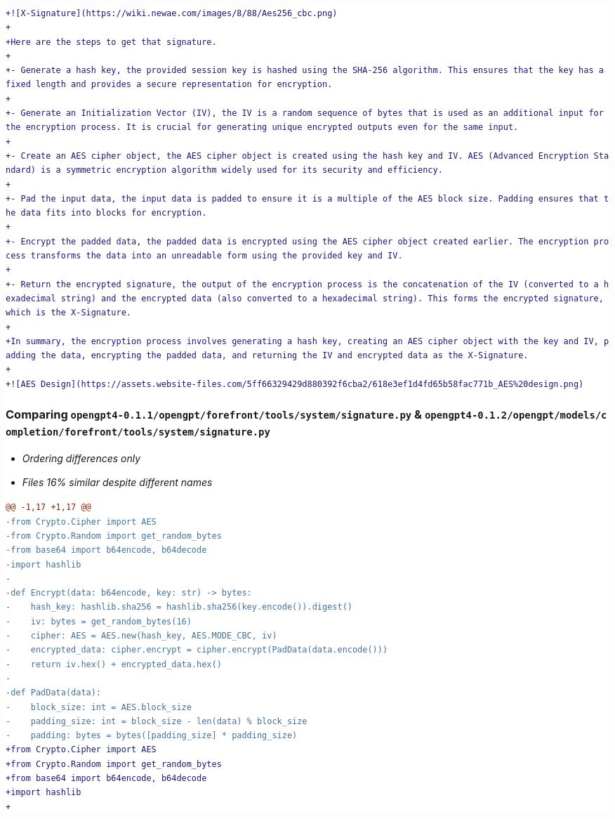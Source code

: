 ```diff
+![X-Signature](https://wiki.newae.com/images/8/88/Aes256_cbc.png)
+
+Here are the steps to get that signature.
+
+- Generate a hash key, the provided session key is hashed using the SHA-256 algorithm. This ensures that the key has a fixed length and provides a secure representation for encryption.
+
+- Generate an Initialization Vector (IV), the IV is a random sequence of bytes that is used as an additional input for the encryption process. It is crucial for generating unique encrypted outputs even for the same input.
+
+- Create an AES cipher object, the AES cipher object is created using the hash key and IV. AES (Advanced Encryption Standard) is a symmetric encryption algorithm widely used for its security and efficiency.
+
+- Pad the input data, the input data is padded to ensure it is a multiple of the AES block size. Padding ensures that the data fits into blocks for encryption.
+
+- Encrypt the padded data, the padded data is encrypted using the AES cipher object created earlier. The encryption process transforms the data into an unreadable form using the provided key and IV.
+
+- Return the encrypted signature, the output of the encryption process is the concatenation of the IV (converted to a hexadecimal string) and the encrypted data (also converted to a hexadecimal string). This forms the encrypted signature, which is the X-Signature.
+
+In summary, the encryption process involves generating a hash key, creating an AES cipher object with the key and IV, padding the data, encrypting the padded data, and returning the IV and encrypted data as the X-Signature.
+
+![AES Design](https://assets.website-files.com/5ff66329429d880392f6cba2/618e3ef1d4fd65b58fac771b_AES%20design.png)
```

### Comparing `opengpt4-0.1.1/opengpt/forefront/tools/system/signature.py` & `opengpt4-0.1.2/opengpt/models/completion/forefront/tools/system/signature.py`

 * *Ordering differences only*

 * *Files 16% similar despite different names*

```diff
@@ -1,17 +1,17 @@
-from Crypto.Cipher import AES
-from Crypto.Random import get_random_bytes
-from base64 import b64encode, b64decode
-import hashlib
-
-def Encrypt(data: b64encode, key: str) -> bytes:
-    hash_key: hashlib.sha256 = hashlib.sha256(key.encode()).digest()
-    iv: bytes = get_random_bytes(16)
-    cipher: AES = AES.new(hash_key, AES.MODE_CBC, iv)
-    encrypted_data: cipher.encrypt = cipher.encrypt(PadData(data.encode()))
-    return iv.hex() + encrypted_data.hex()
-
-def PadData(data):
-    block_size: int = AES.block_size
-    padding_size: int = block_size - len(data) % block_size
-    padding: bytes = bytes([padding_size] * padding_size)
+from Crypto.Cipher import AES
+from Crypto.Random import get_random_bytes
+from base64 import b64encode, b64decode
+import hashlib
+
```